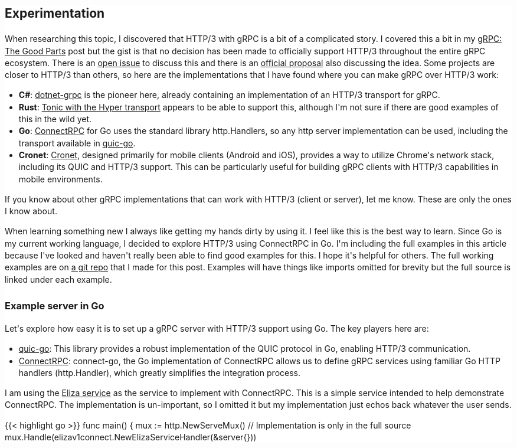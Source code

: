 ## Experimentation
When researching this topic, I discovered that HTTP/3 with gRPC is a bit of a complicated story. I covered this a bit in my [gRPC: The Good Parts](/posts/grpc-the-good-parts/) post but the gist is that no decision has been made to officially support HTTP/3 throughout the entire gRPC ecosystem. There is an [open issue](https://github.com/grpc/grpc/issues/19126) to discuss this and there is an [official proposal](https://github.com/grpc/proposal/blob/master/G2-http3-protocol.md) also discussing the idea. Some projects are closer to HTTP/3 than others, so here are the implementations that I have found where you can make gRPC over HTTP/3 work:

- **C#**: [dotnet-grpc](https://devblogs.microsoft.com/dotnet/http-3-support-in-dotnet-6/#grpc-with-http-3) is the pioneer here, already containing an implementation of an HTTP/3 transport for gRPC.
- **Rust**: [Tonic with the Hyper transport](https://github.com/hyperium/tonic/issues/339) appears to be able to support this, although I'm not sure if there are good examples of this in the wild yet.
- **Go**: [ConnectRPC](https://github.com/connectrpc/connect-go) for Go uses the standard library http.Handlers, so any http server implementation can be used, including the transport available in [quic-go](https://github.com/quic-go/quic-go).
- **Cronet**: [Cronet](https://developer.android.com/develop/connectivity/cronet), designed primarily for mobile clients (Android and iOS), provides a way to utilize Chrome's network stack, including its QUIC and HTTP/3 support. This can be particularly useful for building gRPC clients with HTTP/3 capabilities in mobile environments.

If you know about other gRPC implementations that can work with HTTP/3 (client or server), let me know. These are only the ones I know about.

When learning something new I always like getting my hands dirty by using it. I feel like this is the best way to learn. Since Go is my current working language, I decided to explore HTTP/3 using ConnectRPC in Go. I'm including the full examples in this article because I've looked and haven't really been able to find good examples for this. I hope it's helpful for others. The full working examples are on [a git repo](https://github.com/sudorandom/example-connect-http3/) that I made for this post. Examples will have things like imports omitted for brevity but the full source is linked under each example.

### Example server in Go
Let's explore how easy it is to set up a gRPC server with HTTP/3 support using Go. The key players here are:

- [quic-go](https://github.com/quic-go/quic-go): This library provides a robust implementation of the QUIC protocol in Go, enabling HTTP/3 communication.
- [ConnectRPC](https://github.com/connectrpc/connect-go): connect-go, the Go implementation of ConnectRPC allows us to define gRPC services using familiar Go HTTP handlers (http.Handler), which greatly simplifies the integration process.

I am using the [Eliza service](https://buf.build/connectrpc/eliza) as the service to implement with ConnectRPC. This is a simple service intended to help demonstrate ConnectRPC. The implementation is un-important, so I omitted it but my implementation just echos back whatever the user sends.

{{< highlight go >}}
func main() {
	mux := http.NewServeMux()
	// Implementation is only in the full source
	mux.Handle(elizav1connect.NewElizaServiceHandler(&server{}))
